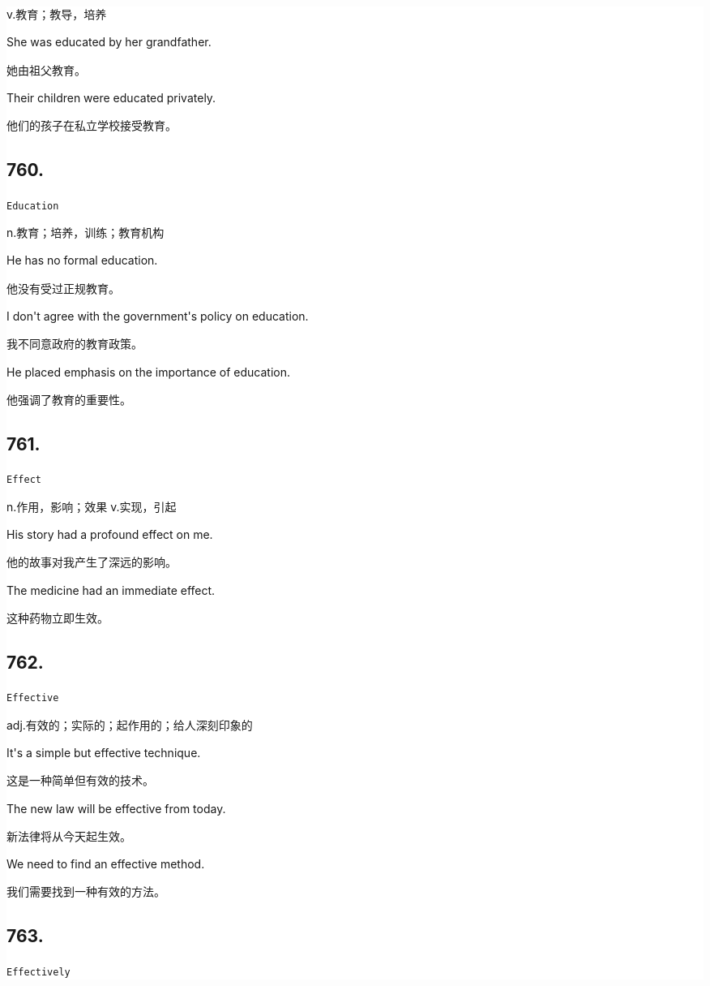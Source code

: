 v.教育；教导，培养

She was educated by her grandfather.

她由祖父教育。

Their children were educated privately.

他们的孩子在私立学校接受教育。

## 760.
`Education`

n.教育；培养，训练；教育机构

He has no formal education.

他没有受过正规教育。

I don't agree with the government's policy on education.

我不同意政府的教育政策。

He placed emphasis on the importance of education.

他强调了教育的重要性。

## 761.
`Effect`

n.作用，影响；效果 v.实现，引起

His story had a profound effect on me.

他的故事对我产生了深远的影响。

The medicine had an immediate effect.

这种药物立即生效。

## 762.
`Effective`

adj.有效的；实际的；起作用的；给人深刻印象的

It's a simple but effective technique.

这是一种简单但有效的技术。

The new law will be effective from today.

新法律将从今天起生效。

We need to find an effective method.

我们需要找到一种有效的方法。

## 763.
`Effectively`
